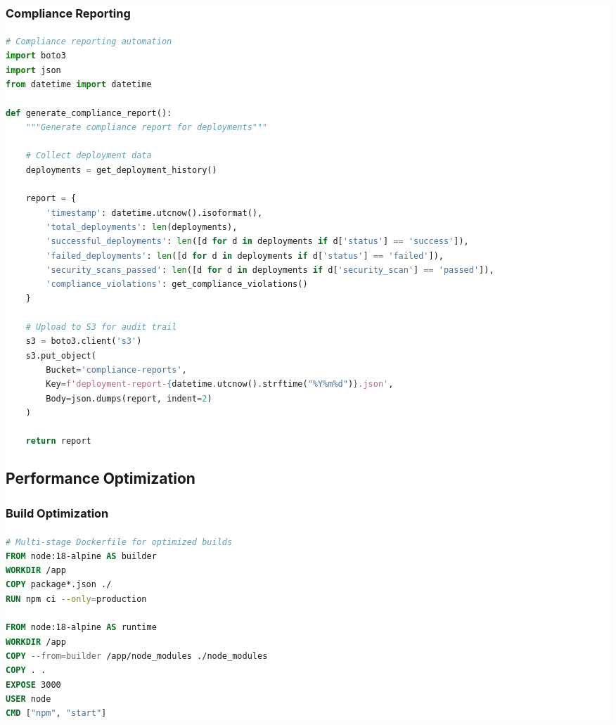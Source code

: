 ### Compliance Reporting

```python
# Compliance reporting automation
import boto3
import json
from datetime import datetime

def generate_compliance_report():
    """Generate compliance report for deployments"""
    
    # Collect deployment data
    deployments = get_deployment_history()
    
    report = {
        'timestamp': datetime.utcnow().isoformat(),
        'total_deployments': len(deployments),
        'successful_deployments': len([d for d in deployments if d['status'] == 'success']),
        'failed_deployments': len([d for d in deployments if d['status'] == 'failed']),
        'security_scans_passed': len([d for d in deployments if d['security_scan'] == 'passed']),
        'compliance_violations': get_compliance_violations()
    }
    
    # Upload to S3 for audit trail
    s3 = boto3.client('s3')
    s3.put_object(
        Bucket='compliance-reports',
        Key=f'deployment-report-{datetime.utcnow().strftime("%Y%m%d")}.json',
        Body=json.dumps(report, indent=2)
    )
    
    return report
```

## Performance Optimization

### Build Optimization

```dockerfile
# Multi-stage Dockerfile for optimized builds
FROM node:18-alpine AS builder
WORKDIR /app
COPY package*.json ./
RUN npm ci --only=production

FROM node:18-alpine AS runtime
WORKDIR /app
COPY --from=builder /app/node_modules ./node_modules
COPY . .
EXPOSE 3000
USER node
CMD ["npm", "start"]
```
